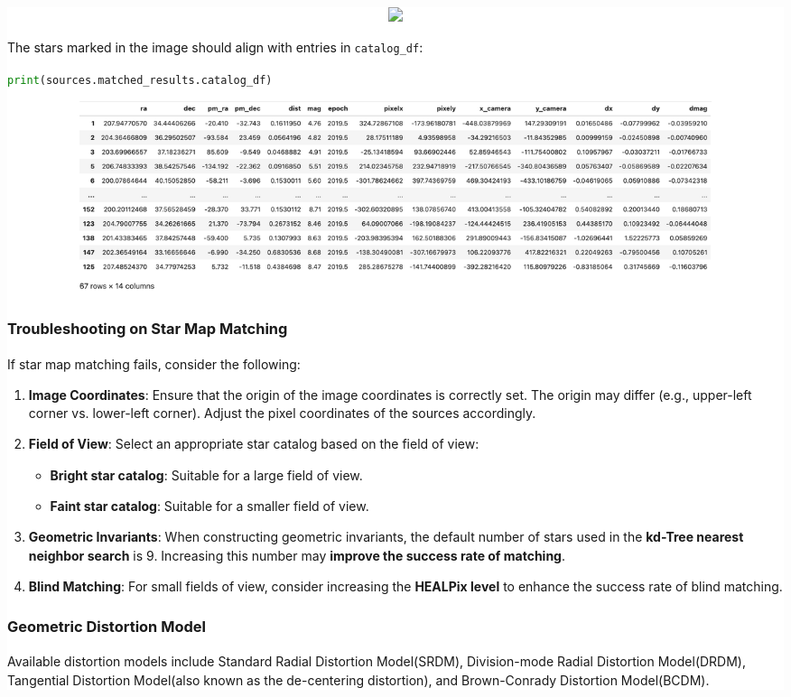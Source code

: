 
<p align="middle">
  <img src="readme_figs/output_52_0.png" width="500" />
</p>

The stars marked in the image should align with entries in `catalog_df`:

```python
print(sources.matched_results.catalog_df)
```

<p align="middle">
  <img src="readme_figs/catalog_df.png" width="700" />
</p>

### Troubleshooting on Star Map Matching

If star map matching fails, consider the following:

1. **Image Coordinates**: Ensure that the origin of the image coordinates is correctly set. The origin may differ (e.g., upper-left corner vs. lower-left corner). Adjust the pixel coordinates of the sources accordingly.

2. **Field of View**: Select an appropriate star catalog based on the field of view:
   
   - **Bright star catalog**: Suitable for a large field of view.
   
   - **Faint star catalog**: Suitable for a smaller field of view.

3. **Geometric Invariants**: When constructing geometric invariants, the default number of stars used in the **kd-Tree nearest neighbor search** is 9. Increasing this number may **improve the success rate of matching**.

4. **Blind Matching**: For small fields of view, consider increasing the **HEALPix level** to enhance the success rate of blind matching.

### Geometric Distortion Model

Available distortion models include Standard Radial Distortion Model(SRDM), Division-mode Radial Distortion Model(DRDM), Tangential Distortion Model(also known as the de-centering distortion), and Brown-Conrady Distortion Model(BCDM).
